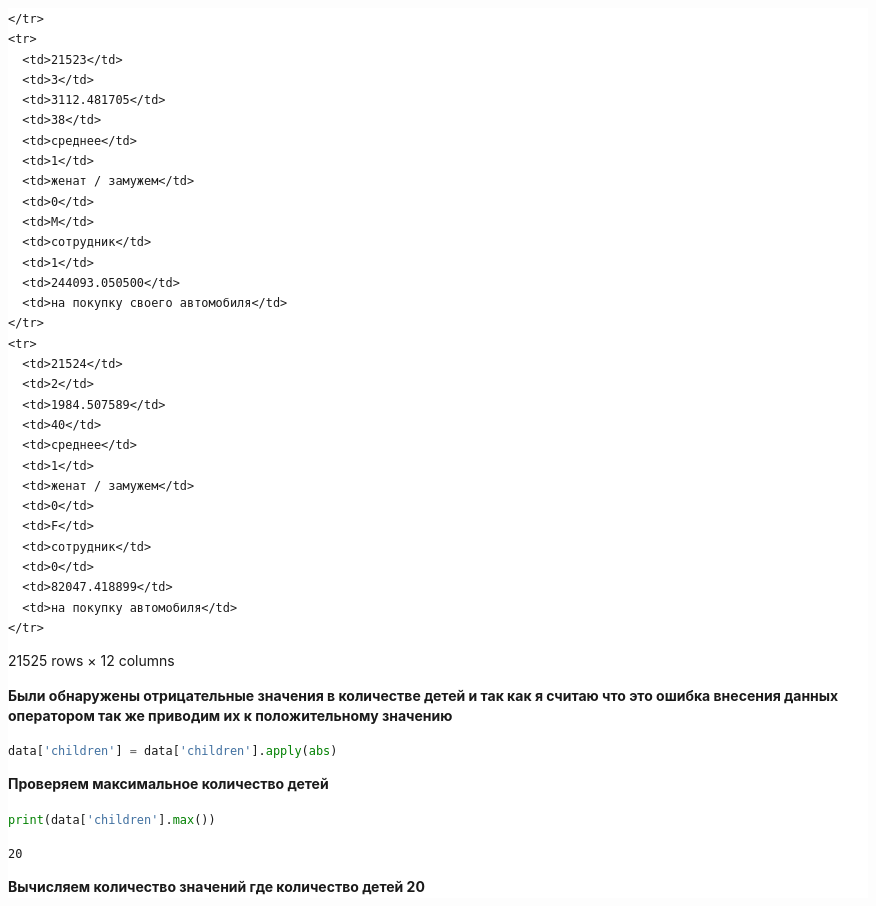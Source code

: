     </tr>
    <tr>
      <td>21523</td>
      <td>3</td>
      <td>3112.481705</td>
      <td>38</td>
      <td>среднее</td>
      <td>1</td>
      <td>женат / замужем</td>
      <td>0</td>
      <td>M</td>
      <td>сотрудник</td>
      <td>1</td>
      <td>244093.050500</td>
      <td>на покупку своего автомобиля</td>
    </tr>
    <tr>
      <td>21524</td>
      <td>2</td>
      <td>1984.507589</td>
      <td>40</td>
      <td>среднее</td>
      <td>1</td>
      <td>женат / замужем</td>
      <td>0</td>
      <td>F</td>
      <td>сотрудник</td>
      <td>0</td>
      <td>82047.418899</td>
      <td>на покупку автомобиля</td>
    </tr>
  </tbody>
</table>
<p>21525 rows × 12 columns</p>
</div>



**Были обнаружены отрицательные значения в количестве детей и так как я считаю что это ошибка внесения данных оператором так же приводим их к положительному значению**


```python
data['children'] = data['children'].apply(abs)
```

**Проверяем максимальное количество детей**


```python
print(data['children'].max())
```

    20


**Вычисляем количество значений где количество детей 20**
